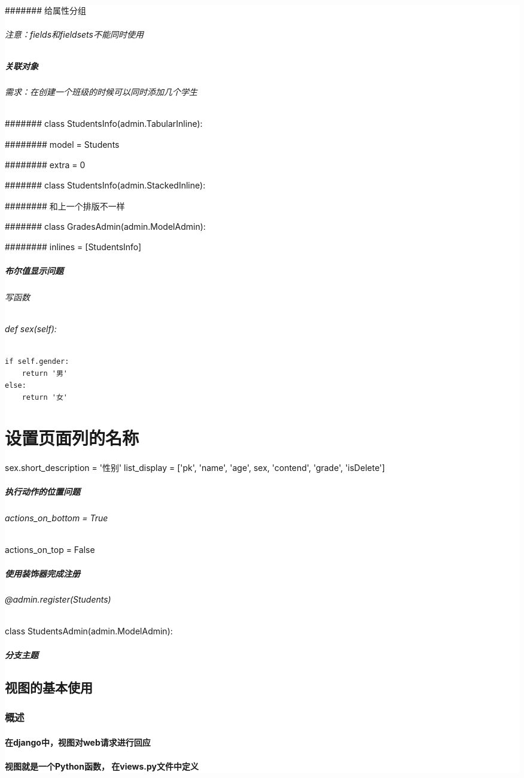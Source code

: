 ####### 给属性分组

###### 注意：fields和fieldsets不能同时使用

##### 关联对象

###### 需求：在创建一个班级的时候可以同时添加几个学生

####### class StudentsInfo(admin.TabularInline):

######## model = Students

######## extra = 0

####### class StudentsInfo(admin.StackedInline):

######## 和上一个排版不一样

####### class GradesAdmin(admin.ModelAdmin):

######## inlines = [StudentsInfo]

##### 布尔值显示问题

###### 写函数

###### def sex(self):
	if self.gender:
	    return '男'
	else:
	    return '女'
# 设置页面列的名称
sex.short_description = '性别'
list_display = ['pk', 'name', 'age', sex, 'contend', 'grade', 'isDelete']

##### 执行动作的位置问题

###### actions_on_bottom = True
actions_on_top = False

##### 使用装饰器完成注册

###### @admin.register(Students)
class StudentsAdmin(admin.ModelAdmin):

##### 分支主题

## 视图的基本使用

### 概述

#### 在django中，视图对web请求进行回应

#### 视图就是一个Python函数， 在views.py文件中定义
